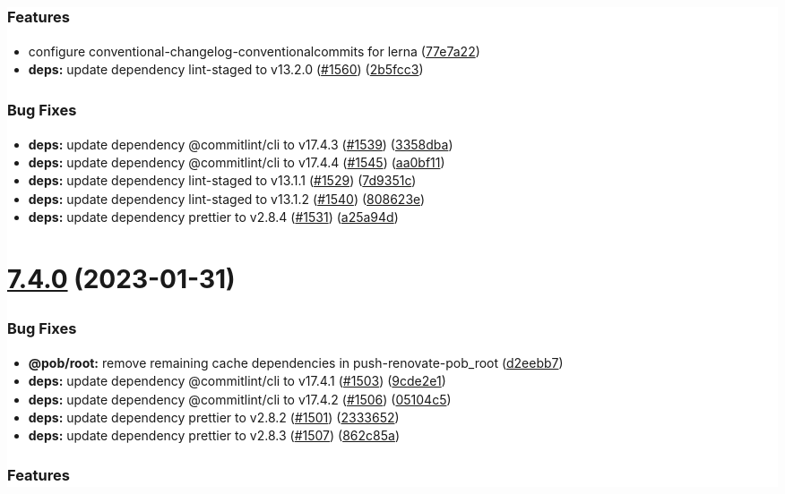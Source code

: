 
### Features

* configure conventional-changelog-conventionalcommits for lerna ([77e7a22](https://github.com/christophehurpeau/pob/commit/77e7a223646b067ee554cdec42c1d9a309faced9))
* **deps:** update dependency lint-staged to v13.2.0 ([#1560](https://github.com/christophehurpeau/pob/issues/1560)) ([2b5fcc3](https://github.com/christophehurpeau/pob/commit/2b5fcc32795330a0873fe28a6aadf6d320ba702d))


### Bug Fixes

* **deps:** update dependency @commitlint/cli to v17.4.3 ([#1539](https://github.com/christophehurpeau/pob/issues/1539)) ([3358dba](https://github.com/christophehurpeau/pob/commit/3358dba4b67f069527767702d5ff7f8588354738))
* **deps:** update dependency @commitlint/cli to v17.4.4 ([#1545](https://github.com/christophehurpeau/pob/issues/1545)) ([aa0bf11](https://github.com/christophehurpeau/pob/commit/aa0bf11adf3043f809c50b51829a123b1c57cdaf))
* **deps:** update dependency lint-staged to v13.1.1 ([#1529](https://github.com/christophehurpeau/pob/issues/1529)) ([7d9351c](https://github.com/christophehurpeau/pob/commit/7d9351cfd592e3ac746d0e0c07b805ad4707012b))
* **deps:** update dependency lint-staged to v13.1.2 ([#1540](https://github.com/christophehurpeau/pob/issues/1540)) ([808623e](https://github.com/christophehurpeau/pob/commit/808623eb383732900d6cad435d3d0e29ecc094a0))
* **deps:** update dependency prettier to v2.8.4 ([#1531](https://github.com/christophehurpeau/pob/issues/1531)) ([a25a94d](https://github.com/christophehurpeau/pob/commit/a25a94d7b144626493275dcc465d6dc2076469b5))



# [7.4.0](https://github.com/christophehurpeau/pob/compare/@pob/root@7.3.0...@pob/root@7.4.0) (2023-01-31)


### Bug Fixes

* **@pob/root:** remove remaining cache dependencies in push-renovate-pob_root ([d2eebb7](https://github.com/christophehurpeau/pob/commit/d2eebb765ee6ddf9cd33bb904af0c4e7642ba6f9))
* **deps:** update dependency @commitlint/cli to v17.4.1 ([#1503](https://github.com/christophehurpeau/pob/issues/1503)) ([9cde2e1](https://github.com/christophehurpeau/pob/commit/9cde2e1b4fb4c4ee46788c91b804443c70959449))
* **deps:** update dependency @commitlint/cli to v17.4.2 ([#1506](https://github.com/christophehurpeau/pob/issues/1506)) ([05104c5](https://github.com/christophehurpeau/pob/commit/05104c5eb1f85218439fc1491ad240dbbce67b33))
* **deps:** update dependency prettier to v2.8.2 ([#1501](https://github.com/christophehurpeau/pob/issues/1501)) ([2333652](https://github.com/christophehurpeau/pob/commit/2333652411e30def97d3ca6064af7e1fc880c5df))
* **deps:** update dependency prettier to v2.8.3 ([#1507](https://github.com/christophehurpeau/pob/issues/1507)) ([862c85a](https://github.com/christophehurpeau/pob/commit/862c85a4127ab6c2de8ad1c410f2f9003f011ef2))


### Features
